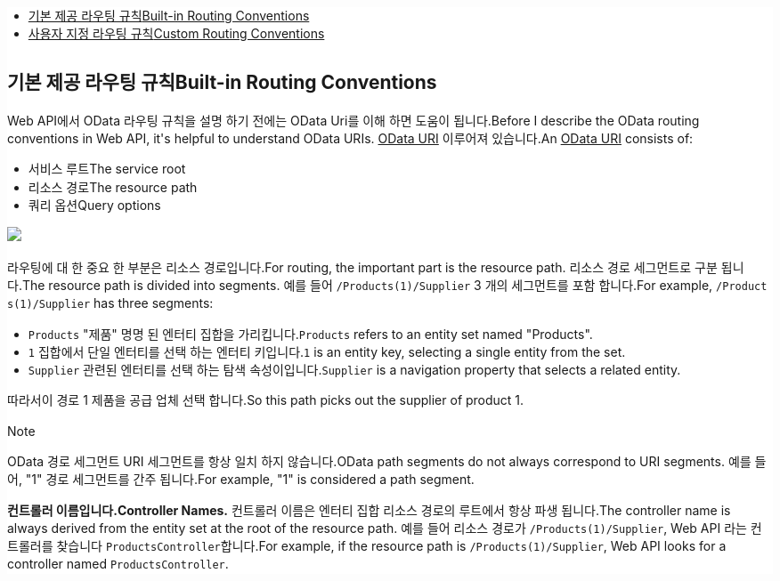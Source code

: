 - [<span data-ttu-id="4e9e8-114">기본 제공 라우팅 규칙</span><span class="sxs-lookup"><span data-stu-id="4e9e8-114">Built-in Routing Conventions</span></span>](#conventions)
- [<span data-ttu-id="4e9e8-115">사용자 지정 라우팅 규칙</span><span class="sxs-lookup"><span data-stu-id="4e9e8-115">Custom Routing Conventions</span></span>](#custom)

<a id="conventions"></a>
## <a name="built-in-routing-conventions"></a><span data-ttu-id="4e9e8-116">기본 제공 라우팅 규칙</span><span class="sxs-lookup"><span data-stu-id="4e9e8-116">Built-in Routing Conventions</span></span>

<span data-ttu-id="4e9e8-117">Web API에서 OData 라우팅 규칙을 설명 하기 전에는 OData Uri를 이해 하면 도움이 됩니다.</span><span class="sxs-lookup"><span data-stu-id="4e9e8-117">Before I describe the OData routing conventions in Web API, it's helpful to understand OData URIs.</span></span> <span data-ttu-id="4e9e8-118">[OData URI](http://www.odata.org/documentation/odata-v3-documentation/url-conventions/) 이루어져 있습니다.</span><span class="sxs-lookup"><span data-stu-id="4e9e8-118">An [OData URI](http://www.odata.org/documentation/odata-v3-documentation/url-conventions/) consists of:</span></span>

- <span data-ttu-id="4e9e8-119">서비스 루트</span><span class="sxs-lookup"><span data-stu-id="4e9e8-119">The service root</span></span>
- <span data-ttu-id="4e9e8-120">리소스 경로</span><span class="sxs-lookup"><span data-stu-id="4e9e8-120">The resource path</span></span>
- <span data-ttu-id="4e9e8-121">쿼리 옵션</span><span class="sxs-lookup"><span data-stu-id="4e9e8-121">Query options</span></span>

![](odata-routing-conventions/_static/image1.png)

<span data-ttu-id="4e9e8-122">라우팅에 대 한 중요 한 부분은 리소스 경로입니다.</span><span class="sxs-lookup"><span data-stu-id="4e9e8-122">For routing, the important part is the resource path.</span></span> <span data-ttu-id="4e9e8-123">리소스 경로 세그먼트로 구분 됩니다.</span><span class="sxs-lookup"><span data-stu-id="4e9e8-123">The resource path is divided into segments.</span></span> <span data-ttu-id="4e9e8-124">예를 들어 `/Products(1)/Supplier` 3 개의 세그먼트를 포함 합니다.</span><span class="sxs-lookup"><span data-stu-id="4e9e8-124">For example, `/Products(1)/Supplier` has three segments:</span></span>

- <span data-ttu-id="4e9e8-125">`Products` "제품" 명명 된 엔터티 집합을 가리킵니다.</span><span class="sxs-lookup"><span data-stu-id="4e9e8-125">`Products` refers to an entity set named "Products".</span></span>
- <span data-ttu-id="4e9e8-126">`1` 집합에서 단일 엔터티를 선택 하는 엔터티 키입니다.</span><span class="sxs-lookup"><span data-stu-id="4e9e8-126">`1` is an entity key, selecting a single entity from the set.</span></span>
- <span data-ttu-id="4e9e8-127">`Supplier` 관련된 엔터티를 선택 하는 탐색 속성이입니다.</span><span class="sxs-lookup"><span data-stu-id="4e9e8-127">`Supplier` is a navigation property that selects a related entity.</span></span>

<span data-ttu-id="4e9e8-128">따라서이 경로 1 제품을 공급 업체 선택 합니다.</span><span class="sxs-lookup"><span data-stu-id="4e9e8-128">So this path picks out the supplier of product 1.</span></span>

> [!NOTE]
> <span data-ttu-id="4e9e8-129">OData 경로 세그먼트 URI 세그먼트를 항상 일치 하지 않습니다.</span><span class="sxs-lookup"><span data-stu-id="4e9e8-129">OData path segments do not always correspond to URI segments.</span></span> <span data-ttu-id="4e9e8-130">예를 들어, "1" 경로 세그먼트를 간주 됩니다.</span><span class="sxs-lookup"><span data-stu-id="4e9e8-130">For example, "1" is considered a path segment.</span></span>

<span data-ttu-id="4e9e8-131">**컨트롤러 이름입니다.**</span><span class="sxs-lookup"><span data-stu-id="4e9e8-131">**Controller Names.**</span></span> <span data-ttu-id="4e9e8-132">컨트롤러 이름은 엔터티 집합 리소스 경로의 루트에서 항상 파생 됩니다.</span><span class="sxs-lookup"><span data-stu-id="4e9e8-132">The controller name is always derived from the entity set at the root of the resource path.</span></span> <span data-ttu-id="4e9e8-133">예를 들어 리소스 경로가 `/Products(1)/Supplier`, Web API 라는 컨트롤러를 찾습니다 `ProductsController`합니다.</span><span class="sxs-lookup"><span data-stu-id="4e9e8-133">For example, if the resource path is `/Products(1)/Supplier`, Web API looks for a controller named `ProductsController`.</span></span>
